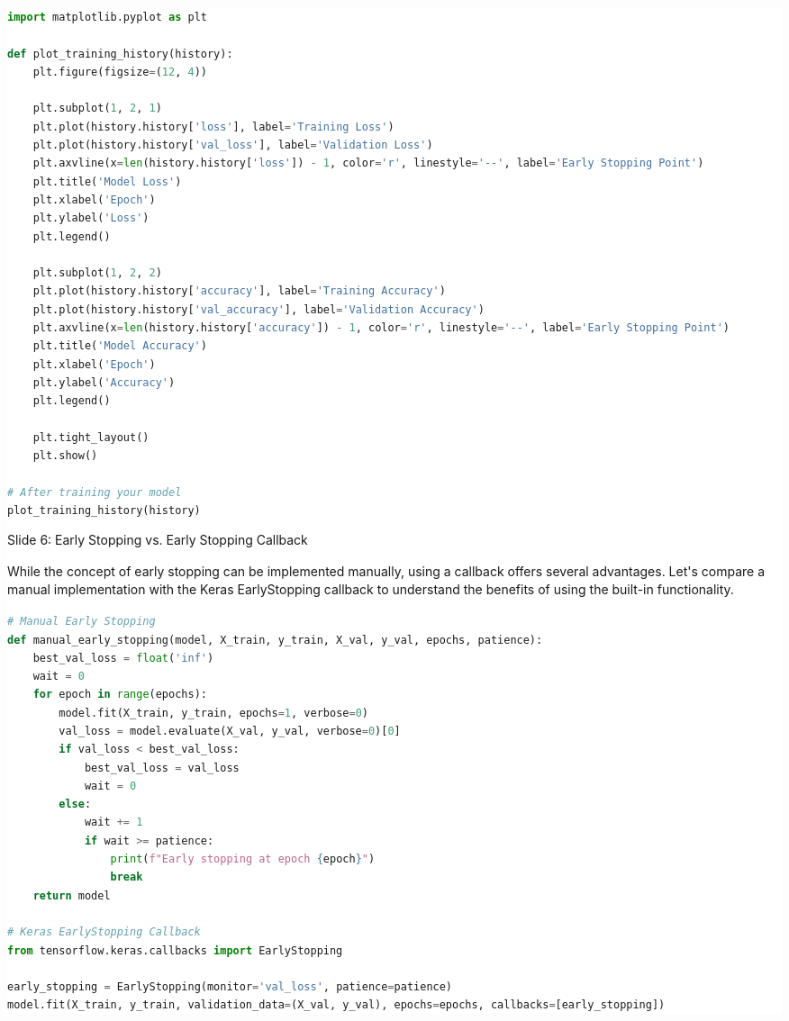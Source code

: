 ```python
import matplotlib.pyplot as plt

def plot_training_history(history):
    plt.figure(figsize=(12, 4))
    
    plt.subplot(1, 2, 1)
    plt.plot(history.history['loss'], label='Training Loss')
    plt.plot(history.history['val_loss'], label='Validation Loss')
    plt.axvline(x=len(history.history['loss']) - 1, color='r', linestyle='--', label='Early Stopping Point')
    plt.title('Model Loss')
    plt.xlabel('Epoch')
    plt.ylabel('Loss')
    plt.legend()
    
    plt.subplot(1, 2, 2)
    plt.plot(history.history['accuracy'], label='Training Accuracy')
    plt.plot(history.history['val_accuracy'], label='Validation Accuracy')
    plt.axvline(x=len(history.history['accuracy']) - 1, color='r', linestyle='--', label='Early Stopping Point')
    plt.title('Model Accuracy')
    plt.xlabel('Epoch')
    plt.ylabel('Accuracy')
    plt.legend()
    
    plt.tight_layout()
    plt.show()

# After training your model
plot_training_history(history)
```

Slide 6: 
Early Stopping vs. Early Stopping Callback

While the concept of early stopping can be implemented manually, using a callback offers several advantages. Let's compare a manual implementation with the Keras EarlyStopping callback to understand the benefits of using the built-in functionality.

```python
# Manual Early Stopping
def manual_early_stopping(model, X_train, y_train, X_val, y_val, epochs, patience):
    best_val_loss = float('inf')
    wait = 0
    for epoch in range(epochs):
        model.fit(X_train, y_train, epochs=1, verbose=0)
        val_loss = model.evaluate(X_val, y_val, verbose=0)[0]
        if val_loss < best_val_loss:
            best_val_loss = val_loss
            wait = 0
        else:
            wait += 1
            if wait >= patience:
                print(f"Early stopping at epoch {epoch}")
                break
    return model

# Keras EarlyStopping Callback
from tensorflow.keras.callbacks import EarlyStopping

early_stopping = EarlyStopping(monitor='val_loss', patience=patience)
model.fit(X_train, y_train, validation_data=(X_val, y_val), epochs=epochs, callbacks=[early_stopping])
```
